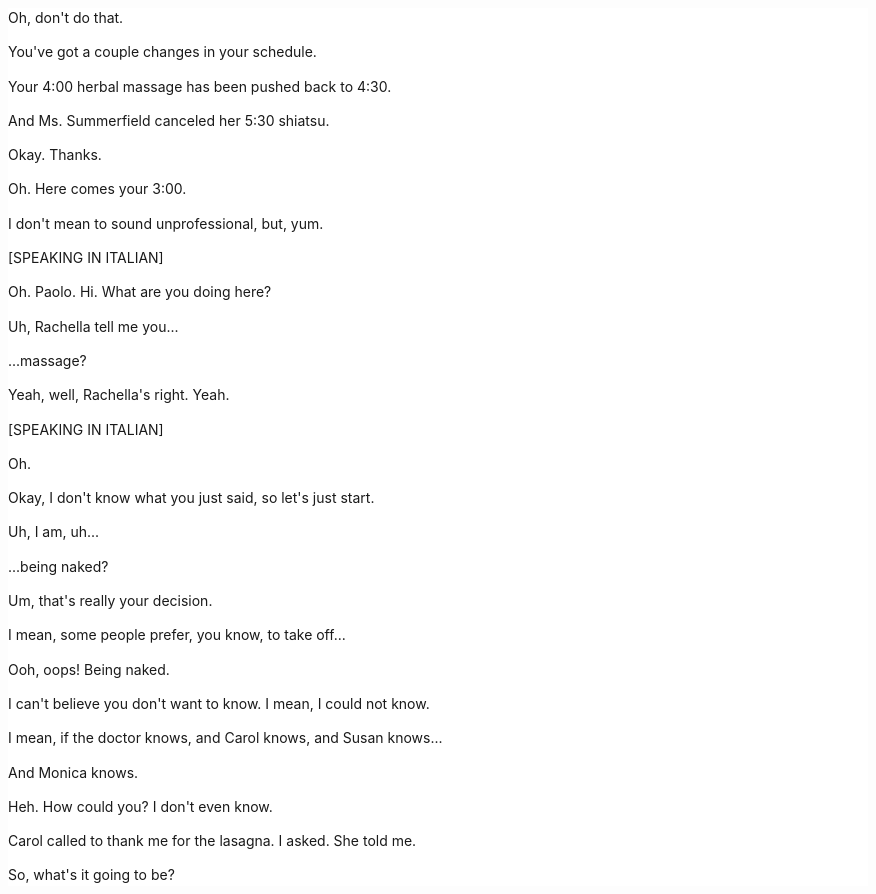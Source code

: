 Oh, don't do that.

You've got a couple changes
in your schedule.

Your 4:00 herbal massage
has been pushed back to 4:30.

And Ms. Summerfield
canceled her 5:30 shiatsu.

Okay. Thanks.

Oh. Here comes your 3:00.

I don't mean to sound
unprofessional, but, yum.

[SPEAKING IN ITALIAN]

Oh. Paolo. Hi.
What are you doing here?

Uh, Rachella tell me you...

...massage?

Yeah, well, Rachella's right. Yeah.

[SPEAKING IN ITALIAN]

Oh.

Okay, I don't know what you just said,
so let's just start.

Uh, I am, uh...

...being naked?

Um, that's really your decision.

I mean, some people prefer,
you know, to take off...

Ooh, oops! Being naked.

I can't believe you don't want to know.
I mean, I could not know.

I mean, if the doctor knows,
and Carol knows, and Susan knows...

And Monica knows.

Heh. How could you?
I don't even know.

Carol called to thank me for the lasagna.
I asked. She told me.

So, what's it going to be?
